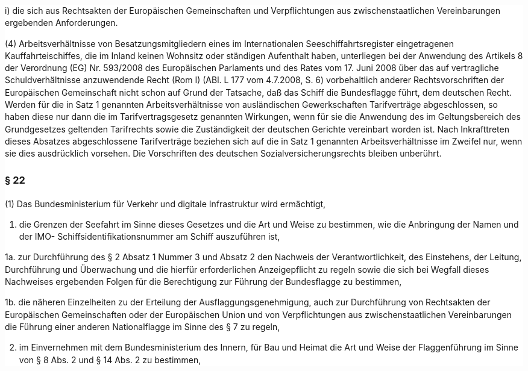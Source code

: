 
i)  die sich aus Rechtsakten der Europäischen Gemeinschaften und
    Verpflichtungen aus zwischenstaatlichen Vereinbarungen ergebenden
    Anforderungen.




(4) Arbeitsverhältnisse von Besatzungsmitgliedern eines im
Internationalen Seeschiffahrtsregister eingetragenen
Kauffahrteischiffes, die im Inland keinen Wohnsitz oder ständigen
Aufenthalt haben, unterliegen bei der Anwendung des Artikels 8 der
Verordnung (EG) Nr. 593/2008 des Europäischen Parlaments und des Rates
vom 17. Juni 2008 über das auf vertragliche Schuldverhältnisse
anzuwendende Recht (Rom I) (ABl. L 177 vom 4.7.2008, S. 6)
vorbehaltlich anderer Rechtsvorschriften der Europäischen Gemeinschaft
nicht schon auf Grund der Tatsache, daß das Schiff die Bundesflagge
führt, dem deutschen Recht. Werden für die in Satz 1 genannten
Arbeitsverhältnisse von ausländischen Gewerkschaften Tarifverträge
abgeschlossen, so haben diese nur dann die im Tarifvertragsgesetz
genannten Wirkungen, wenn für sie die Anwendung des im Geltungsbereich
des Grundgesetzes geltenden Tarifrechts sowie die Zuständigkeit der
deutschen Gerichte vereinbart worden ist. Nach Inkrafttreten dieses
Absatzes abgeschlossene Tarifverträge beziehen sich auf die in Satz 1
genannten Arbeitsverhältnisse im Zweifel nur, wenn sie dies
ausdrücklich vorsehen. Die Vorschriften des deutschen
Sozialversicherungsrechts bleiben unberührt.


### § 22

(1) Das Bundesministerium für Verkehr und digitale Infrastruktur wird
ermächtigt,

1.  die Grenzen der Seefahrt im Sinne dieses Gesetzes und die Art und
    Weise zu bestimmen, wie die Anbringung der Namen und der IMO-
    Schiffsidentifikationsnummer am Schiff auszuführen ist,


1a. zur Durchführung des § 2 Absatz 1 Nummer 3 und Absatz 2 den Nachweis
    der Verantwortlichkeit, des Einstehens, der Leitung, Durchführung und
    Überwachung und die hierfür erforderlichen Anzeigepflicht zu regeln
    sowie die sich bei Wegfall dieses Nachweises ergebenden Folgen für die
    Berechtigung zur Führung der Bundesflagge zu bestimmen,


1b. die näheren Einzelheiten zu der Erteilung der Ausflaggungsgenehmigung,
    auch zur Durchführung von Rechtsakten der Europäischen Gemeinschaften
    oder der Europäischen Union und von Verpflichtungen aus
    zwischenstaatlichen Vereinbarungen die Führung einer anderen
    Nationalflagge im Sinne des § 7 zu regeln,


2.  im Einvernehmen mit dem Bundesministerium des Innern, für Bau und
    Heimat die Art und Weise der Flaggenführung im Sinne von § 8 Abs. 2
    und § 14 Abs. 2 zu bestimmen,

